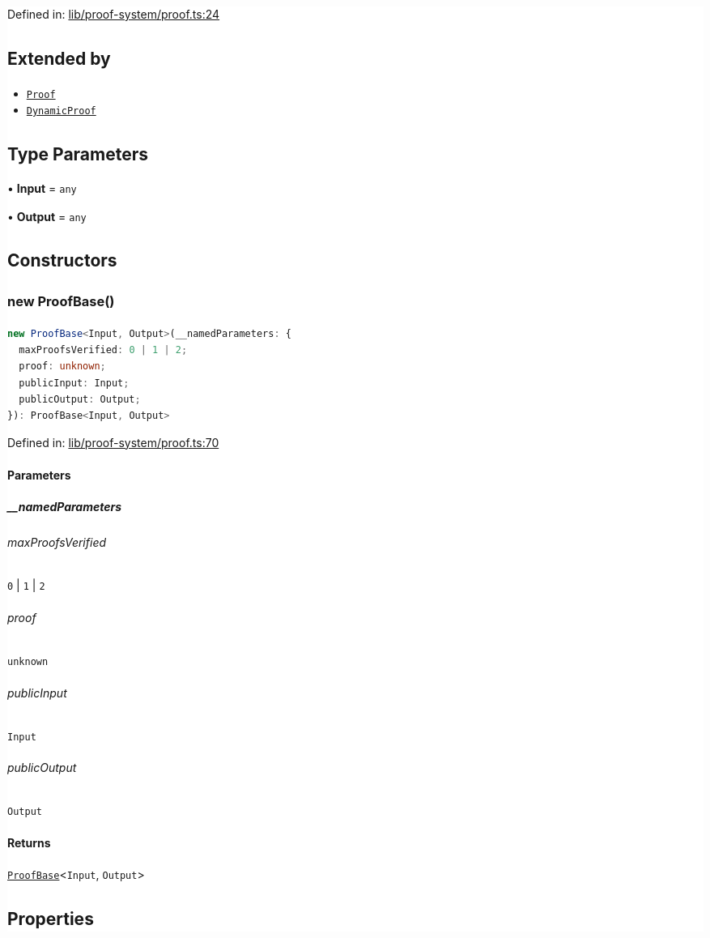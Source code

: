 Defined in: [lib/proof-system/proof.ts:24](https://github.com/o1-labs/o1js/blob/89b7d1522af805d6d4c45a96d7a9cbc29a457aec/src/lib/proof-system/proof.ts#L24)

## Extended by

- [`Proof`](Proof.md)
- [`DynamicProof`](DynamicProof.md)

## Type Parameters

• **Input** = `any`

• **Output** = `any`

## Constructors

### new ProofBase()

```ts
new ProofBase<Input, Output>(__namedParameters: {
  maxProofsVerified: 0 | 1 | 2;
  proof: unknown;
  publicInput: Input;
  publicOutput: Output;
}): ProofBase<Input, Output>
```

Defined in: [lib/proof-system/proof.ts:70](https://github.com/o1-labs/o1js/blob/89b7d1522af805d6d4c45a96d7a9cbc29a457aec/src/lib/proof-system/proof.ts#L70)

#### Parameters

##### \_\_namedParameters

###### maxProofsVerified

`0` \| `1` \| `2`

###### proof

`unknown`

###### publicInput

`Input`

###### publicOutput

`Output`

#### Returns

[`ProofBase`](ProofBase.md)\<`Input`, `Output`\>

## Properties
